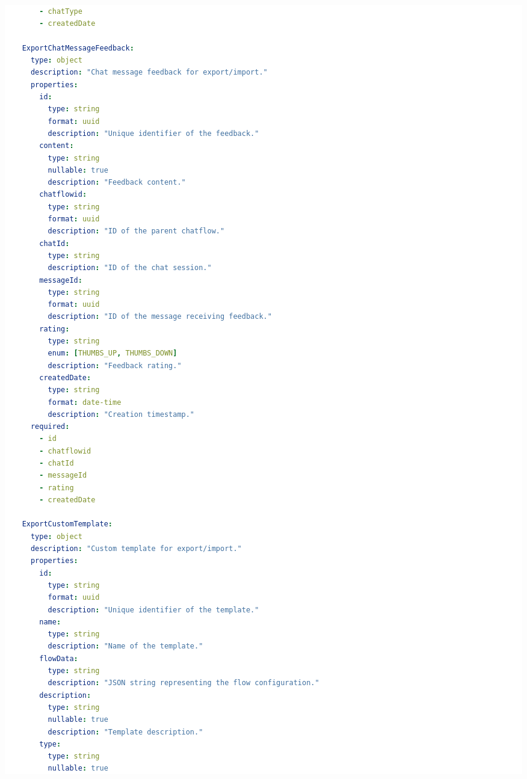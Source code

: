 ```yaml
        - chatType
        - createdDate
    
    ExportChatMessageFeedback:
      type: object
      description: "Chat message feedback for export/import."
      properties:
        id:
          type: string
          format: uuid
          description: "Unique identifier of the feedback."
        content:
          type: string
          nullable: true
          description: "Feedback content."
        chatflowid:
          type: string
          format: uuid
          description: "ID of the parent chatflow."
        chatId:
          type: string
          description: "ID of the chat session."
        messageId:
          type: string
          format: uuid
          description: "ID of the message receiving feedback."
        rating:
          type: string
          enum: [THUMBS_UP, THUMBS_DOWN]
          description: "Feedback rating."
        createdDate:
          type: string
          format: date-time
          description: "Creation timestamp."
      required:
        - id
        - chatflowid
        - chatId
        - messageId
        - rating
        - createdDate
    
    ExportCustomTemplate:
      type: object
      description: "Custom template for export/import."
      properties:
        id:
          type: string
          format: uuid
          description: "Unique identifier of the template."
        name:
          type: string
          description: "Name of the template."
        flowData:
          type: string
          description: "JSON string representing the flow configuration."
        description:
          type: string
          nullable: true
          description: "Template description."
        type:
          type: string
          nullable: true
```